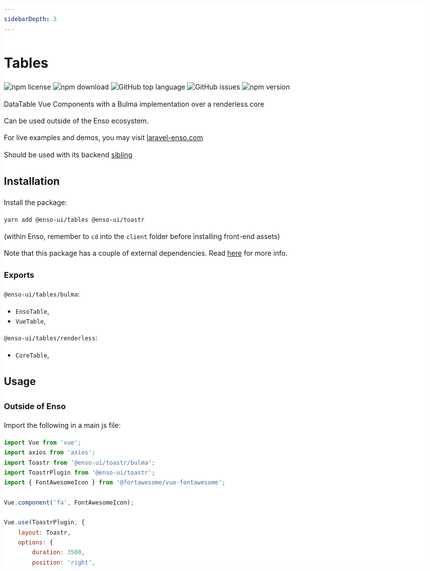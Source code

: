 ```yaml
---
sidebarDepth: 3
---
```


# Tables

![npm license](https://img.shields.io/npm/l/@enso-ui/tables.svg) 
![npm download](https://img.shields.io/npm/dm/@enso-ui/tables.svg) 
![GitHub top language](https://img.shields.io/github/languages/top/enso-ui/tables.svg) 
![GitHub issues](https://img.shields.io/github/issues/enso-ui/tables.svg) 
![npm version](https://img.shields.io/npm/v/@enso-ui/tables.svg) 

DataTable Vue Components with a Bulma implementation over a renderless core

Can be used outside of the Enso ecosystem.

For live examples and demos, you may visit [laravel-enso.com](https://www.laravel-enso.com)

Should be used with its backend [sibling](https://github.com/laravel-enso/VueDatatable)

## Installation

Install the package:
```
yarn add @enso-ui/tables @enso-ui/toastr
```

(within Enso, remember to `cd` into the `client` folder before installing front-end assets)

Note that this package has a couple of external dependencies. 
Read [here](https://docs.laravel-enso.com/frontend/#other-dependencies) for more info.


### Exports

`@enso-ui/tables/bulma`:
- `EnsoTable`, 
- `VueTable`, 

`@enso-ui/tables/renderless`:
- `CoreTable`,

## Usage

### Outside of Enso

Import the following in a main js file:
```js
import Vue from 'vue';
import axios from 'axios';
import Toastr from '@enso-ui/toastr/bulma';
import ToastrPlugin from '@enso-ui/toastr';
import { FontAwesomeIcon } from '@fortawesome/vue-fontawesome';

Vue.component('fa', FontAwesomeIcon);

Vue.use(ToastrPlugin, {
    layout: Toastr,
    options: {
        duration: 3500,
        position: 'right',
```
